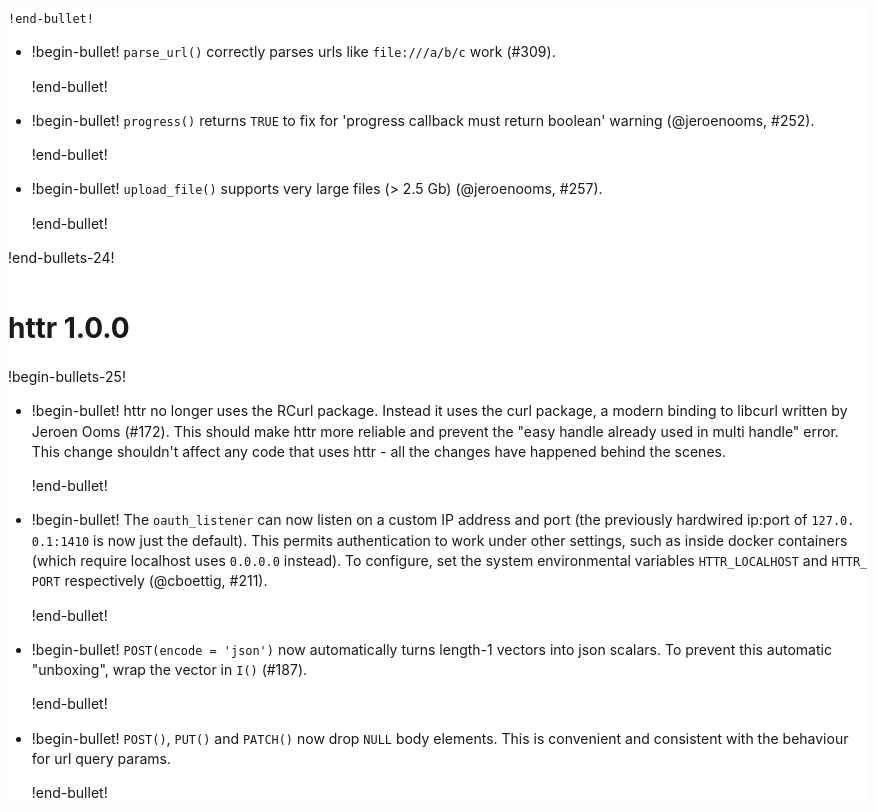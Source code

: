     !end-bullet!
-   !begin-bullet!
    `parse_url()` correctly parses urls like `file:///a/b/c` work
    (#309).

    !end-bullet!
-   !begin-bullet!
    `progress()` returns `TRUE` to fix for 'progress callback must
    return boolean' warning (@jeroenooms, #252).

    !end-bullet!
-   !begin-bullet!
    `upload_file()` supports very large files (\> 2.5 Gb) (@jeroenooms,
    #257).

    !end-bullet!

!end-bullets-24!

# httr 1.0.0

!begin-bullets-25!

-   !begin-bullet!
    httr no longer uses the RCurl package. Instead it uses the curl
    package, a modern binding to libcurl written by Jeroen Ooms (#172).
    This should make httr more reliable and prevent the "easy handle
    already used in multi handle" error. This change shouldn't affect
    any code that uses httr - all the changes have happened behind the
    scenes.

    !end-bullet!
-   !begin-bullet!
    The `oauth_listener` can now listen on a custom IP address and port
    (the previously hardwired ip:port of `127.0.0.1:1410` is now just
    the default). This permits authentication to work under other
    settings, such as inside docker containers (which require localhost
    uses `0.0.0.0` instead). To configure, set the system environmental
    variables `HTTR_LOCALHOST` and `HTTR_PORT` respectively (@cboettig,
    #211).

    !end-bullet!
-   !begin-bullet!
    `POST(encode = 'json')` now automatically turns length-1 vectors
    into json scalars. To prevent this automatic "unboxing", wrap the
    vector in `I()` (#187).

    !end-bullet!
-   !begin-bullet!
    `POST()`, `PUT()` and `PATCH()` now drop `NULL` body elements. This
    is convenient and consistent with the behaviour for url query
    params.

    !end-bullet!
